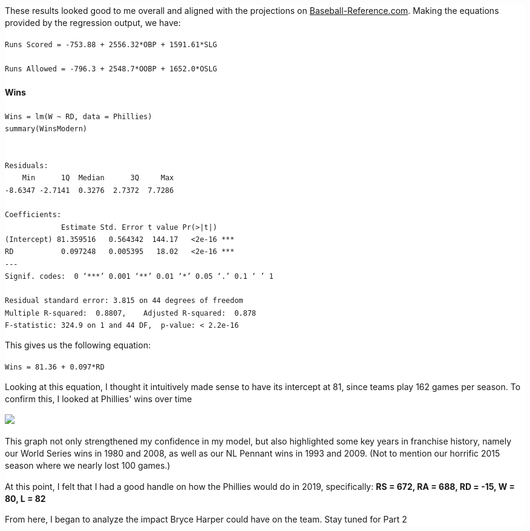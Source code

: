 These results looked good to me overall and aligned with the projections on [Baseball-Reference.com](https://www.baseball-reference.com/teams/PHI/2018.shtml). Making the equations provided by the regression output, we have:
```
Runs Scored = -753.88 + 2556.32*OBP + 1591.61*SLG

Runs Allowed = -796.3 + 2548.7*OOBP + 1652.0*OSLG
```
#### Wins
```
Wins = lm(W ~ RD, data = Phillies)
summary(WinsModern)


Residuals:
    Min      1Q  Median      3Q     Max 
-8.6347 -2.7141  0.3276  2.7372  7.7286 

Coefficients:
             Estimate Std. Error t value Pr(>|t|)    
(Intercept) 81.359516   0.564342  144.17   <2e-16 ***
RD           0.097248   0.005395   18.02   <2e-16 ***
---
Signif. codes:  0 ‘***’ 0.001 ‘**’ 0.01 ‘*’ 0.05 ‘.’ 0.1 ‘ ’ 1

Residual standard error: 3.815 on 44 degrees of freedom
Multiple R-squared:  0.8807,	Adjusted R-squared:  0.878 
F-statistic: 324.9 on 1 and 44 DF,  p-value: < 2.2e-16
```
This gives us the following equation:

```
Wins = 81.36 + 0.097*RD
```

Looking at this equation, I thought it intuitively made sense to have its intercept at 81, since teams play 162 games per season. To confirm this, I looked at Phillies' wins over time

![]({{site.baseurl}}/img/ggplotWins.png)

This graph not only strengthened my confidence in my model, but also highlighted some key years in franchise history, namely our World Series wins in 1980 and 2008, as well as our NL Pennant wins in 1993 and 2009. (Not to mention our horrific 2015 season where we nearly lost 100 games.)

At this point, I felt that I had a good handle on how the Phillies would do in 2019, specifically: 
**RS = 672, RA = 688, RD = -15, W = 80, L = 82**

From here, I began to analyze the impact Bryce Harper could have on the team. Stay tuned for Part 2
